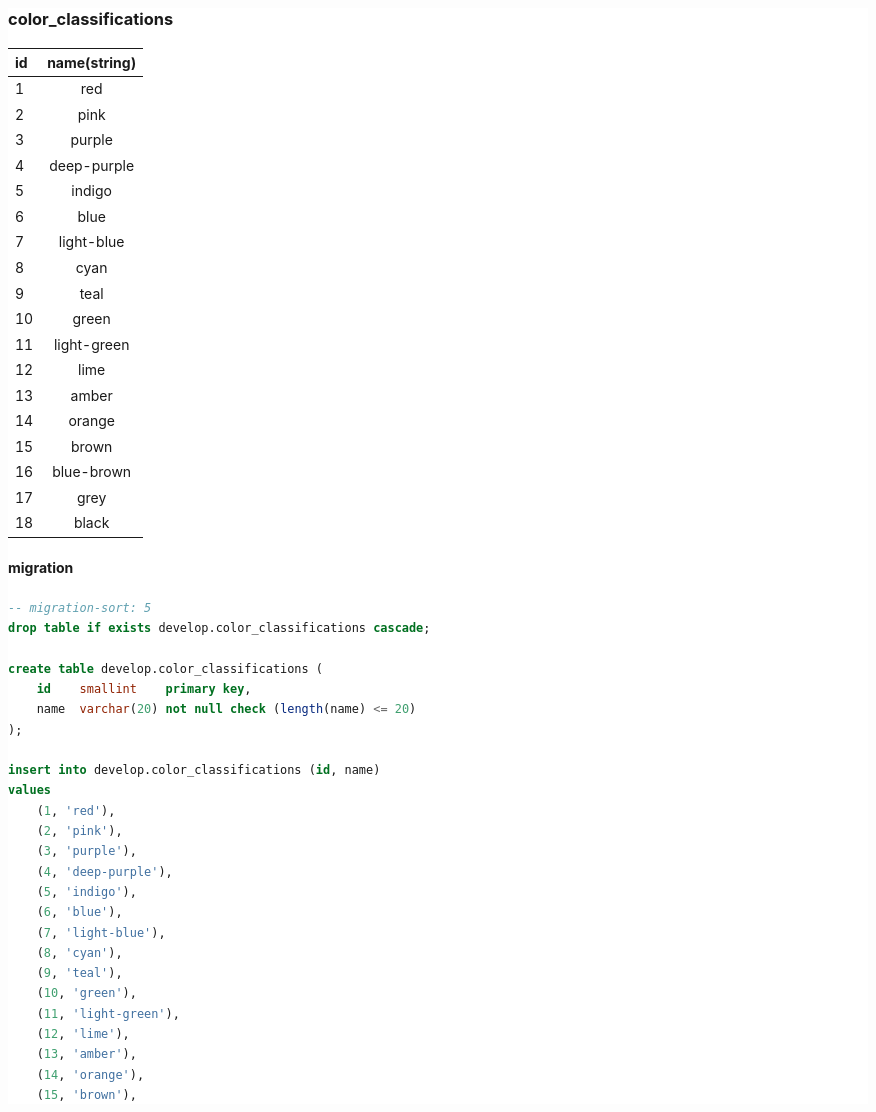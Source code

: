 ### color_classifications

| id  | name(string) |
| :-- | :----------: |
| 1   |     red      |
| 2   |     pink     |
| 3   |    purple    |
| 4   | deep-purple  |
| 5   |    indigo    |
| 6   |     blue     |
| 7   |  light-blue  |
| 8   |     cyan     |
| 9   |     teal     |
| 10  |    green     |
| 11  | light-green  |
| 12  |     lime     |
| 13  |    amber     |
| 14  |    orange    |
| 15  |    brown     |
| 16  |  blue-brown  |
| 17  |     grey     |
| 18  |    black     |

#### migration

```sql
-- migration-sort: 5
drop table if exists develop.color_classifications cascade;

create table develop.color_classifications (
    id    smallint    primary key,
    name  varchar(20) not null check (length(name) <= 20)
);

insert into develop.color_classifications (id, name)
values
    (1, 'red'),
    (2, 'pink'),
    (3, 'purple'),
    (4, 'deep-purple'),
    (5, 'indigo'),
    (6, 'blue'),
    (7, 'light-blue'),
    (8, 'cyan'),
    (9, 'teal'),
    (10, 'green'),
    (11, 'light-green'),
    (12, 'lime'),
    (13, 'amber'),
    (14, 'orange'),
    (15, 'brown'),
```